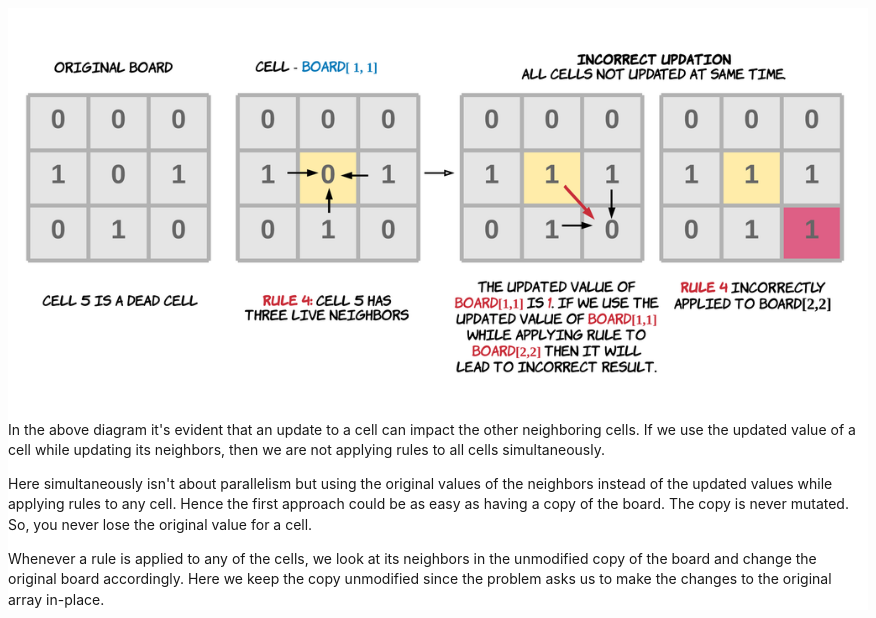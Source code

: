 ![289_Game_of_life_3](img/289_Game_of_life_3.png)

In the above diagram it's evident that an update to a cell can impact the other neighboring cells. If we use the updated value of a cell while updating its neighbors, then we are not applying rules to all cells simultaneously.

Here simultaneously isn't about parallelism but using the original values of the neighbors instead of the updated values while applying rules to any cell. Hence the first approach could be as easy as having a copy of the board. The copy is never mutated. So, you never lose the original value for a cell.

Whenever a rule is applied to any of the cells, we look at its neighbors in the unmodified copy of the board and change the original board accordingly. Here we keep the copy unmodified since the problem asks us to make the changes to the original array in-place.
